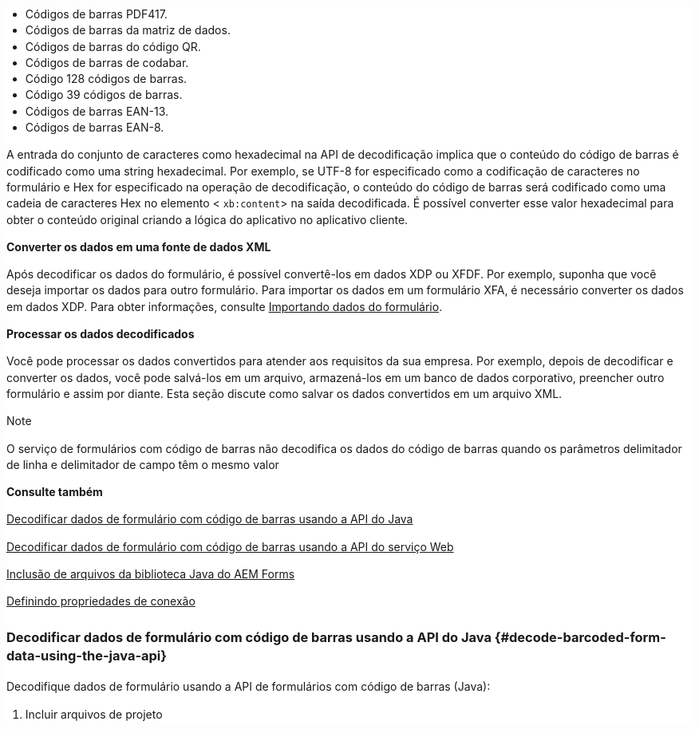 * Códigos de barras PDF417.
* Códigos de barras da matriz de dados.
* Códigos de barras do código QR.
* Códigos de barras de codabar.
* Código 128 códigos de barras.
* Código 39 códigos de barras.
* Códigos de barras EAN-13.
* Códigos de barras EAN-8.

A entrada do conjunto de caracteres como hexadecimal na API de decodificação implica que o conteúdo do código de barras é codificado como uma string hexadecimal. Por exemplo, se UTF-8 for especificado como a codificação de caracteres no formulário e Hex for especificado na operação de decodificação, o conteúdo do código de barras será codificado como uma cadeia de caracteres Hex no elemento &lt; `xb:content`> na saída decodificada. É possível converter esse valor hexadecimal para obter o conteúdo original criando a lógica do aplicativo no aplicativo cliente.

**Converter os dados em uma fonte de dados XML**

Após decodificar os dados do formulário, é possível convertê-los em dados XDP ou XFDF. Por exemplo, suponha que você deseja importar os dados para outro formulário. Para importar os dados em um formulário XFA, é necessário converter os dados em dados XDP. Para obter informações, consulte [Importando dados do formulário](/help/forms/developing/importing-exporting-data.md#importing-form-data).

**Processar os dados decodificados**

Você pode processar os dados convertidos para atender aos requisitos da sua empresa. Por exemplo, depois de decodificar e converter os dados, você pode salvá-los em um arquivo, armazená-los em um banco de dados corporativo, preencher outro formulário e assim por diante. Esta seção discute como salvar os dados convertidos em um arquivo XML.

>[!NOTE]
>
>O serviço de formulários com código de barras não decodifica os dados do código de barras quando os parâmetros delimitador de linha e delimitador de campo têm o mesmo valor

**Consulte também**

[Decodificar dados de formulário com código de barras usando a API do Java](barcoded-forms.md#decode-barcoded-form-data-using-the-java-api)

[Decodificar dados de formulário com código de barras usando a API do serviço Web](barcoded-forms.md#decode-barcoded-form-data-using-the-web-service-api)

[Inclusão de arquivos da biblioteca Java do AEM Forms](/help/forms/developing/invoking-aem-forms-using-java.md#including-aem-forms-java-library-files)

[Definindo propriedades de conexão](/help/forms/developing/invoking-aem-forms-using-java.md#setting-connection-properties)

### Decodificar dados de formulário com código de barras usando a API do Java {#decode-barcoded-form-data-using-the-java-api}

Decodifique dados de formulário usando a API de formulários com código de barras (Java):

1. Incluir arquivos de projeto
